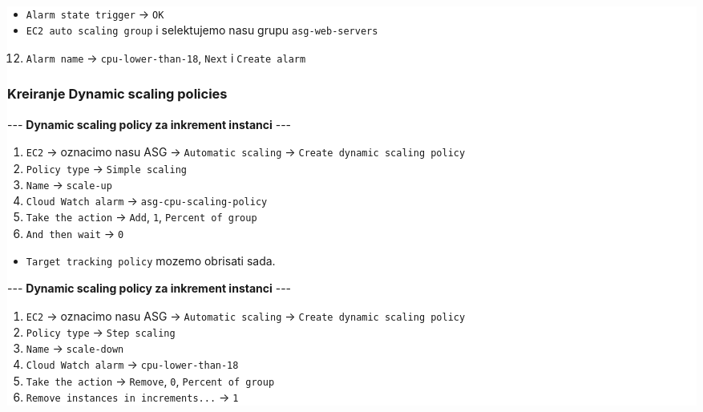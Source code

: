 * `Alarm state trigger` -> `OK`
* `EC2 auto scaling group` i selektujemo  nasu grupu `asg-web-servers`
12.  `Alarm name` -> `cpu-lower-than-18`, `Next` i `Create alarm`

### Kreiranje Dynamic scaling policies

--- **Dynamic scaling policy za inkrement instanci** ---
1. `EC2` -> oznacimo nasu ASG -> `Automatic scaling` -> `Create dynamic scaling policy`
2. `Policy type` -> `Simple scaling`
3. `Name` -> `scale-up`
4. `Cloud Watch alarm` -> `asg-cpu-scaling-policy`
5. `Take the action` -> `Add`, `1`, `Percent of group`
6. `And then wait` -> `0`

* `Target tracking policy`  mozemo obrisati sada. 

--- **Dynamic scaling policy za inkrement instanci** ---
1. `EC2` -> oznacimo nasu ASG -> `Automatic scaling` -> `Create dynamic scaling policy`
2. `Policy type` -> `Step scaling`
3. `Name` -> `scale-down`
4. `Cloud Watch alarm` -> `cpu-lower-than-18`
5. `Take the action` -> `Remove`, `0`, `Percent of group`
6. `Remove instances in increments...` -> `1`




